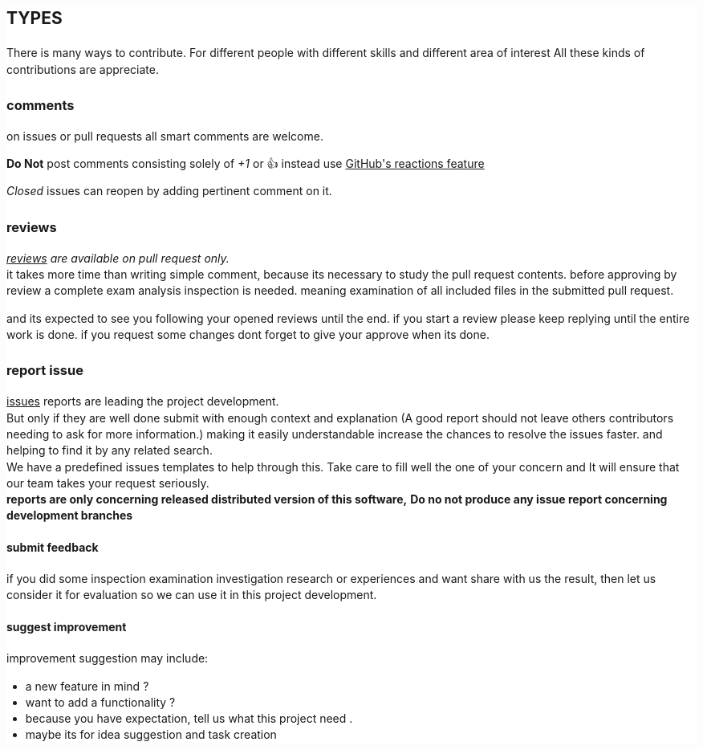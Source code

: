 

## TYPES
There is many ways to contribute.
For different people with different skills and different area of interest
All these kinds of contributions are appreciate.


### comments
on issues or pull requests all smart comments are welcome.

**Do Not** post comments consisting solely of *+1* or :thumbsup:  instead  use [GitHub's reactions feature](https://blog.github.com/2016-03-10-add-reactions-to-pull-requests-issues-and-comments/)

*Closed* issues can reopen by adding pertinent comment on it.


### reviews
*[reviews](https://help.github.com/en/articles/about-pull-request-reviews) are available on pull request only.*  
it takes more time than writing simple comment, because its necessary to study the pull request contents.
before approving by review a complete exam analysis inspection is needed.
meaning examination of all included files in the submitted pull request.

and its expected to see you following your opened reviews until the end.
if you start a review  please keep replying until the entire work is done. 
if you request some changes dont forget to give your approve when its done.


### report issue
[issues](https://guides.github.com/features/issues/) reports are leading the project development.  
But only if they are well done submit with enough context and explanation
(A good report should not leave others contributors needing to ask for more information.)
making it easily understandable increase the chances to resolve the issues faster.
and helping to find it by any related search.  
We have a predefined issues templates to help through this.
Take care to fill well the one of your concern and It will ensure that our team takes your request seriously.  
**reports are only concerning released distributed version of this software,**
**Do no not produce any issue report concerning development branches**


#### submit feedback
if you did some inspection examination investigation research or experiences and want share with us the result,
then let us consider it for evaluation so we can use it in this project development.


#### suggest improvement
improvement suggestion may include:

 - a new feature in mind ?
 - want to add a functionality ?
 - because you have expectation, tell us what this project need .
 - maybe its for idea suggestion and task creation
